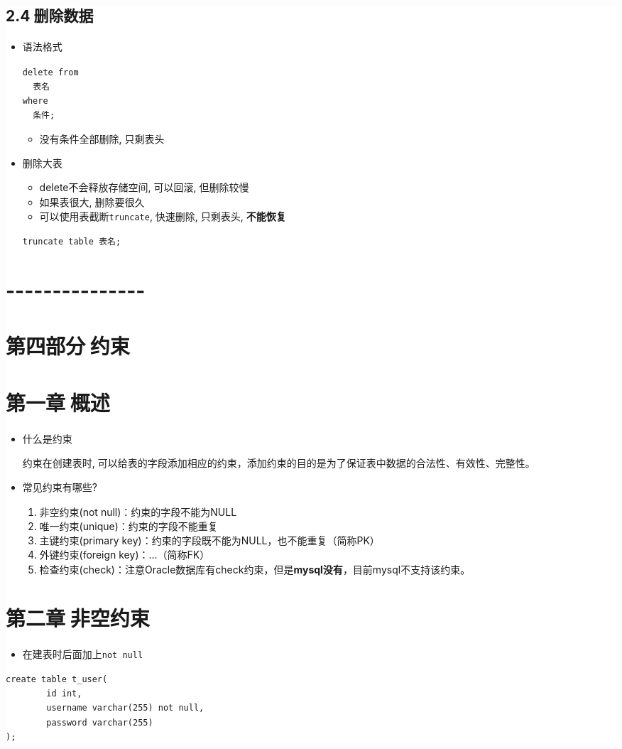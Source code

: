 
## 2.4 删除数据

+ 语法格式

  ```mysql
  delete from
  	表名
  where
  	条件;
  ```

  + 没有条件全部删除, 只剩表头

+ 删除大表

  + delete不会释放存储空间, 可以回滚, 但删除较慢
  + 如果表很大, 删除要很久
  + 可以使用表截断`truncate`, 快速删除, 只剩表头, **不能恢复**

  ```mysql
  truncate table 表名;
  ```

  

# ---------------

# 第四部分 约束

# 第一章 概述

+ 什么是约束

  约束在创建表时, 可以给表的字段添加相应的约束，添加约束的目的是为了保证表中数据的合法性、有效性、完整性。

+ 常见约束有哪些? 

  1. 非空约束(not null)：约束的字段不能为NULL
  2. 唯一约束(unique)：约束的字段不能重复
  3. 主键约束(primary key)：约束的字段既不能为NULL，也不能重复（简称PK）
  4. 外键约束(foreign key)：...（简称FK）
  5. 检查约束(check)：注意Oracle数据库有check约束，但是**mysql没有**，目前mysql不支持该约束。



# 第二章 非空约束

+ 在建表时后面加上`not null`

```mysql
create table t_user(
		id int,
		username varchar(255) not null,
		password varchar(255)
);
```
